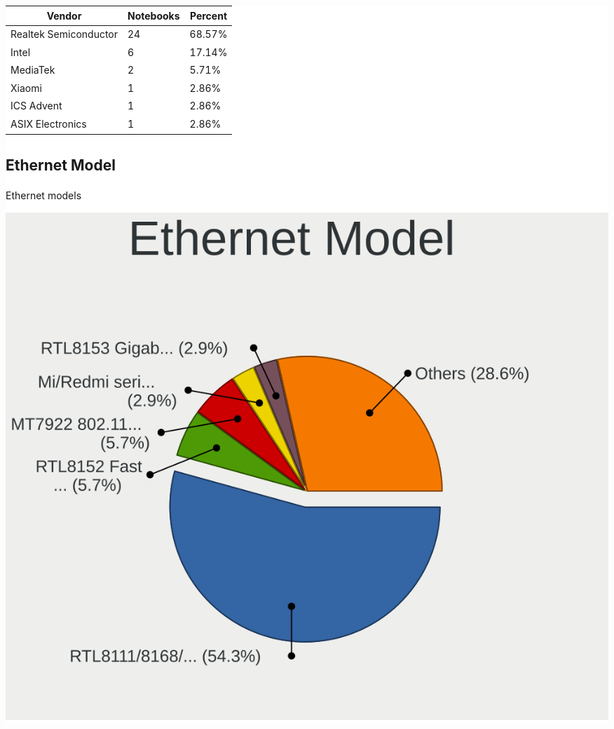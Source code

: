 
| Vendor                | Notebooks | Percent |
|-----------------------|-----------|---------|
| Realtek Semiconductor | 24        | 68.57%  |
| Intel                 | 6         | 17.14%  |
| MediaTek              | 2         | 5.71%   |
| Xiaomi                | 1         | 2.86%   |
| ICS Advent            | 1         | 2.86%   |
| ASIX Electronics      | 1         | 2.86%   |

Ethernet Model
--------------

Ethernet models

![Ethernet Model](./images/pie_chart/net_ethernet_model.svg)
